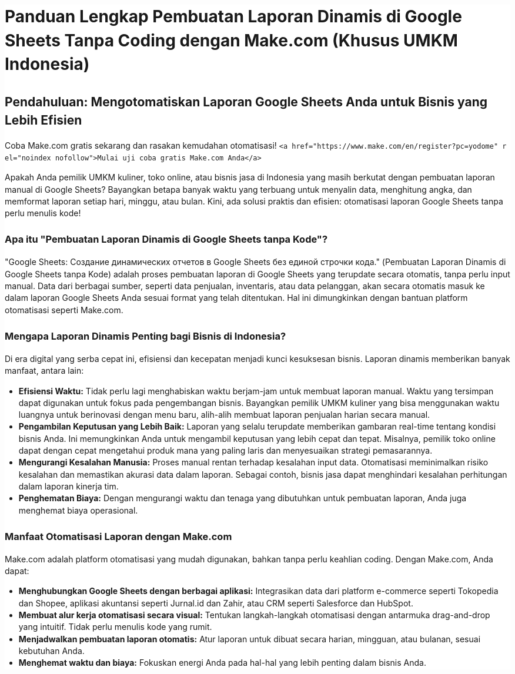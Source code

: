 # Panduan Lengkap Pembuatan Laporan Dinamis di Google Sheets Tanpa Coding dengan Make.com (Khusus UMKM Indonesia)

## Pendahuluan: Mengotomatiskan Laporan Google Sheets Anda untuk Bisnis yang Lebih Efisien

Coba Make.com gratis sekarang dan rasakan kemudahan otomatisasi! `<a href="https://www.make.com/en/register?pc=yodome" rel="noindex nofollow">Mulai uji coba gratis Make.com Anda</a>`

Apakah Anda pemilik UMKM kuliner, toko online, atau bisnis jasa di Indonesia yang masih berkutat dengan pembuatan laporan manual di Google Sheets? Bayangkan betapa banyak waktu yang terbuang untuk menyalin data, menghitung angka, dan memformat laporan setiap hari, minggu, atau bulan.  Kini, ada solusi praktis dan efisien: otomatisasi laporan Google Sheets tanpa perlu menulis kode!

### Apa itu "Pembuatan Laporan Dinamis di Google Sheets tanpa Kode"?

"Google Sheets: Создание динамических отчетов в Google Sheets без единой строчки кода." (Pembuatan Laporan Dinamis di Google Sheets tanpa Kode) adalah proses pembuatan laporan di Google Sheets yang terupdate secara otomatis, tanpa perlu input manual.  Data dari berbagai sumber, seperti data penjualan, inventaris, atau data pelanggan, akan secara otomatis masuk ke dalam laporan Google Sheets Anda sesuai format yang telah ditentukan.  Hal ini dimungkinkan dengan bantuan platform otomatisasi seperti Make.com.

### Mengapa Laporan Dinamis Penting bagi Bisnis di Indonesia?

Di era digital yang serba cepat ini, efisiensi dan kecepatan menjadi kunci kesuksesan bisnis. Laporan dinamis memberikan banyak manfaat, antara lain:

* **Efisiensi Waktu:**  Tidak perlu lagi menghabiskan waktu berjam-jam untuk membuat laporan manual. Waktu yang tersimpan dapat digunakan untuk fokus pada pengembangan bisnis. Bayangkan pemilik UMKM kuliner yang bisa menggunakan waktu luangnya untuk berinovasi dengan menu baru, alih-alih membuat laporan penjualan harian secara manual.
* **Pengambilan Keputusan yang Lebih Baik:** Laporan yang selalu terupdate memberikan gambaran real-time tentang kondisi bisnis Anda.  Ini memungkinkan Anda untuk mengambil keputusan yang lebih cepat dan tepat. Misalnya, pemilik toko online dapat dengan cepat mengetahui produk mana yang paling laris dan menyesuaikan strategi pemasarannya.
* **Mengurangi Kesalahan Manusia:**  Proses manual rentan terhadap kesalahan input data. Otomatisasi meminimalkan risiko kesalahan dan memastikan akurasi data dalam laporan.  Sebagai contoh, bisnis jasa dapat menghindari kesalahan perhitungan dalam laporan kinerja tim.
* **Penghematan Biaya:** Dengan mengurangi waktu dan tenaga yang dibutuhkan untuk pembuatan laporan, Anda juga menghemat biaya operasional.

### Manfaat Otomatisasi Laporan dengan Make.com

Make.com adalah platform otomatisasi yang mudah digunakan, bahkan tanpa perlu keahlian coding.  Dengan Make.com, Anda dapat:

* **Menghubungkan Google Sheets dengan berbagai aplikasi:**  Integrasikan data dari platform e-commerce seperti Tokopedia dan Shopee, aplikasi akuntansi seperti Jurnal.id dan Zahir, atau CRM seperti Salesforce dan HubSpot.
* **Membuat alur kerja otomatisasi secara visual:**  Tentukan langkah-langkah otomatisasi dengan antarmuka drag-and-drop yang intuitif.  Tidak perlu menulis kode yang rumit.
* **Menjadwalkan pembuatan laporan otomatis:**  Atur laporan untuk dibuat secara harian, mingguan, atau bulanan, sesuai kebutuhan Anda.
* **Menghemat waktu dan biaya:**  Fokuskan energi Anda pada hal-hal yang lebih penting dalam bisnis Anda.
